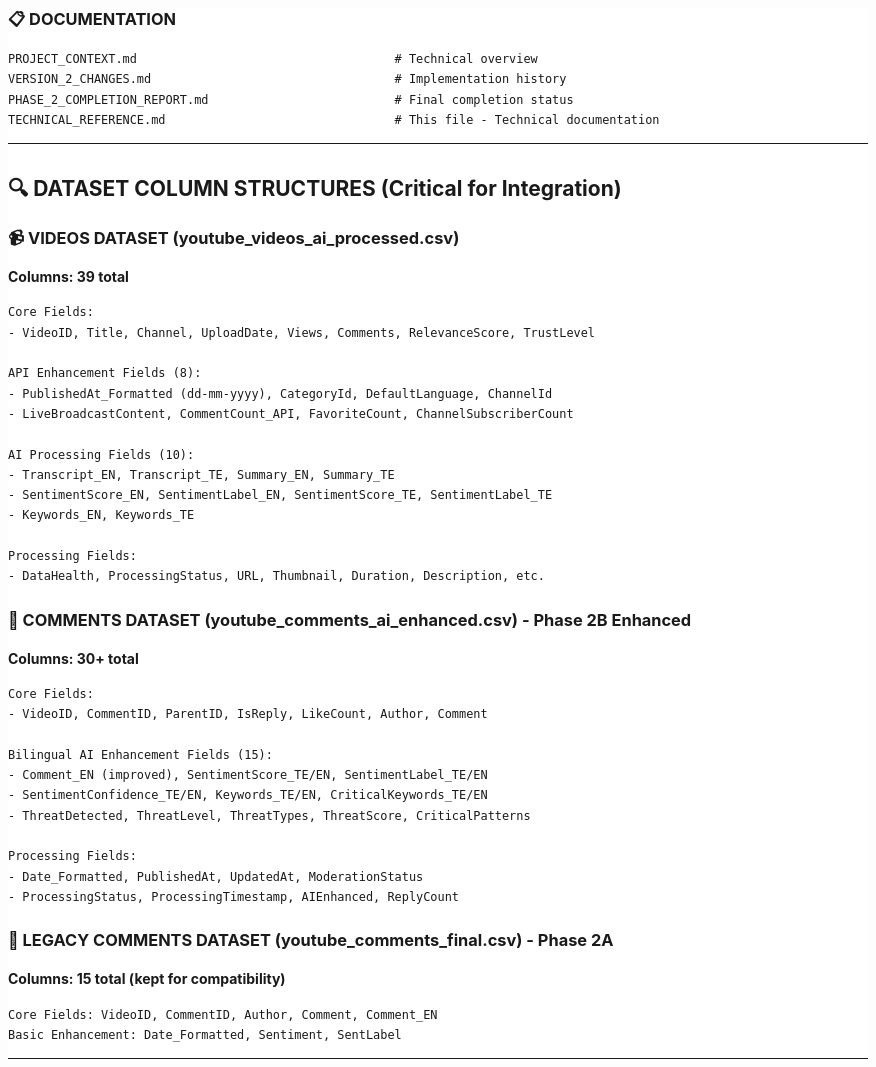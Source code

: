 ### 📋 DOCUMENTATION
```
PROJECT_CONTEXT.md                                    # Technical overview
VERSION_2_CHANGES.md                                  # Implementation history
PHASE_2_COMPLETION_REPORT.md                          # Final completion status
TECHNICAL_REFERENCE.md                                # This file - Technical documentation
```

---

## 🔍 DATASET COLUMN STRUCTURES (Critical for Integration)

### 📹 VIDEOS DATASET (youtube_videos_ai_processed.csv)
**Columns: 39 total**
```
Core Fields:
- VideoID, Title, Channel, UploadDate, Views, Comments, RelevanceScore, TrustLevel

API Enhancement Fields (8):
- PublishedAt_Formatted (dd-mm-yyyy), CategoryId, DefaultLanguage, ChannelId
- LiveBroadcastContent, CommentCount_API, FavoriteCount, ChannelSubscriberCount

AI Processing Fields (10):
- Transcript_EN, Transcript_TE, Summary_EN, Summary_TE
- SentimentScore_EN, SentimentLabel_EN, SentimentScore_TE, SentimentLabel_TE
- Keywords_EN, Keywords_TE

Processing Fields:
- DataHealth, ProcessingStatus, URL, Thumbnail, Duration, Description, etc.
```

### 💬 COMMENTS DATASET (youtube_comments_ai_enhanced.csv) - Phase 2B Enhanced
**Columns: 30+ total**
```
Core Fields:
- VideoID, CommentID, ParentID, IsReply, LikeCount, Author, Comment

Bilingual AI Enhancement Fields (15):
- Comment_EN (improved), SentimentScore_TE/EN, SentimentLabel_TE/EN
- SentimentConfidence_TE/EN, Keywords_TE/EN, CriticalKeywords_TE/EN
- ThreatDetected, ThreatLevel, ThreatTypes, ThreatScore, CriticalPatterns

Processing Fields:
- Date_Formatted, PublishedAt, UpdatedAt, ModerationStatus
- ProcessingStatus, ProcessingTimestamp, AIEnhanced, ReplyCount
```

### 💬 LEGACY COMMENTS DATASET (youtube_comments_final.csv) - Phase 2A
**Columns: 15 total (kept for compatibility)**
```
Core Fields: VideoID, CommentID, Author, Comment, Comment_EN
Basic Enhancement: Date_Formatted, Sentiment, SentLabel
```

---